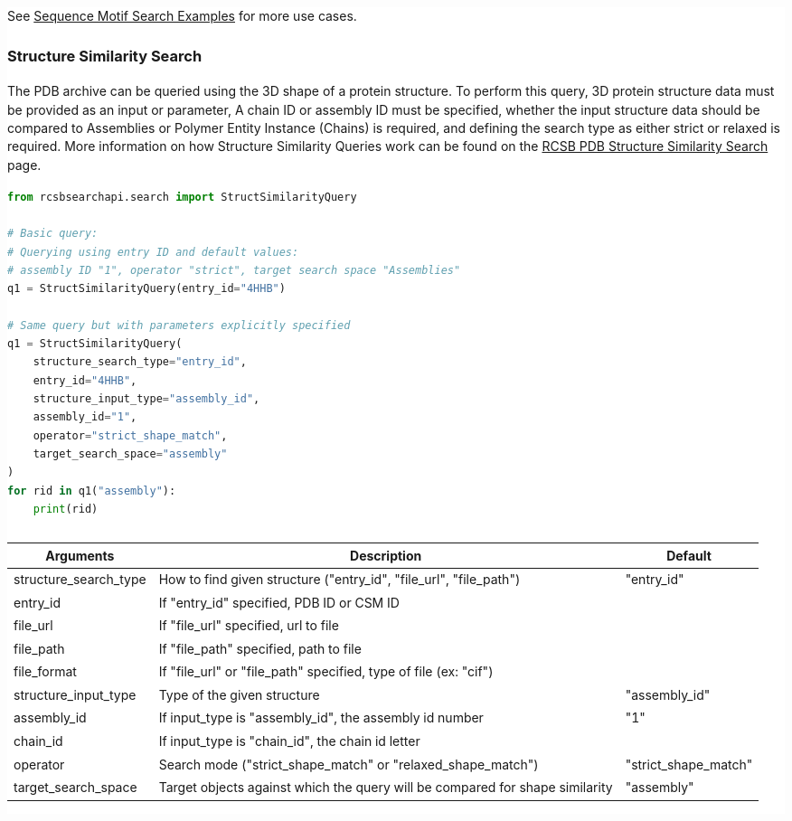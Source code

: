 See [Sequence Motif Search Examples](additional_examples.md#Sequence-Motif-Search-Examples) for more use cases.

### Structure Similarity Search
The PDB archive can be queried using the 3D shape of a protein structure. To perform this query, 3D protein structure data must be provided as an input or parameter, A chain ID or assembly ID must be specified, whether the input structure data should be compared to Assemblies or Polymer Entity Instance (Chains) is required, and defining the search type as either strict or relaxed is required. More information on how Structure Similarity Queries work can be found on the [RCSB PDB Structure Similarity Search](https://www.rcsb.org/docs/search-and-browse/advanced-search/structure-similarity-search) page.

```python
from rcsbsearchapi.search import StructSimilarityQuery

# Basic query:
# Querying using entry ID and default values:
# assembly ID "1", operator "strict", target search space "Assemblies"
q1 = StructSimilarityQuery(entry_id="4HHB")

# Same query but with parameters explicitly specified
q1 = StructSimilarityQuery(
    structure_search_type="entry_id",
    entry_id="4HHB",
    structure_input_type="assembly_id",
    assembly_id="1",
    operator="strict_shape_match",
    target_search_space="assembly"
)
for rid in q1("assembly"):
    print(rid)
```

<div style="width: 100%; overflow-x: auto;">

|Arguments              | Description                                                                |Default      |
|-----------------------|----------------------------------------------------------------------------|-------------|
|structure_search_type  |How to find given structure ("entry_id", "file_url", "file_path")           |"entry_id"   |
|entry_id               |If "entry_id" specified, PDB ID or CSM ID                                   |             |
|file_url               |If "file_url" specified, url to file                                        |             |
|file_path              |If "file_path" specified, path to file                                      |             |
|file_format            |If "file_url" or "file_path" specified, type of file (ex: "cif")            |             |
|structure_input_type   |Type of the given structure                                                 |"assembly_id"|
|assembly_id            |If input_type is "assembly_id", the assembly id number                      |"1"          |
|chain_id               |If input_type is "chain_id", the chain id letter                            |             |
|operator               |Search mode ("strict_shape_match" or "relaxed_shape_match")                 |"strict_shape_match"|
|target_search_space    |Target objects against which the query will be compared for shape similarity|"assembly"   |
